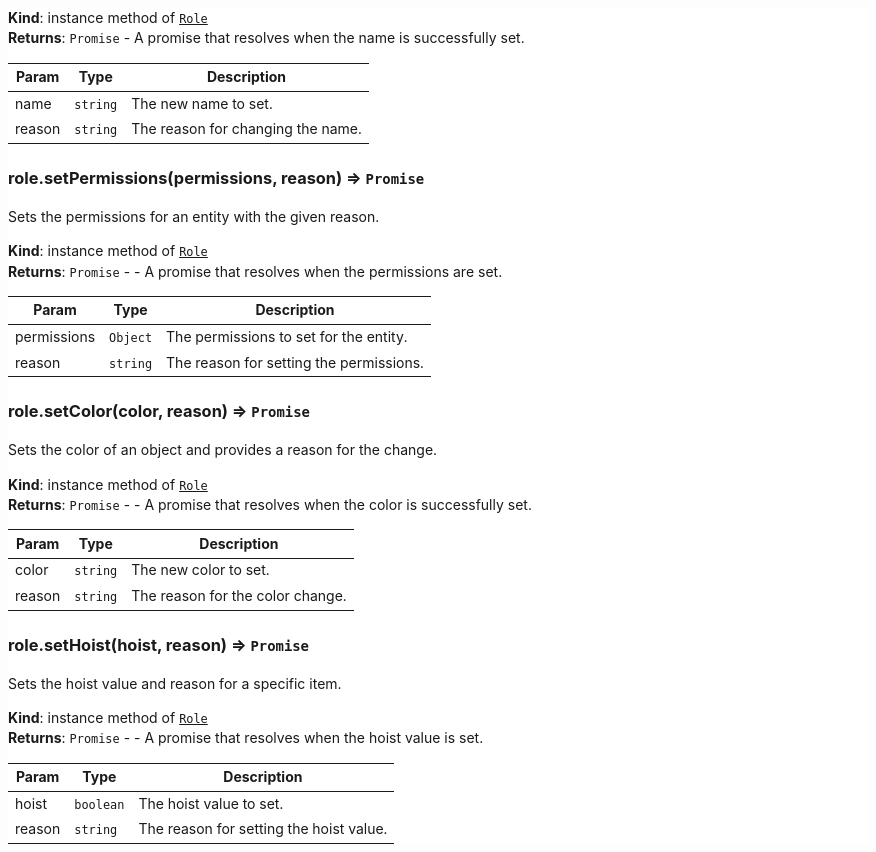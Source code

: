 **Kind**: instance method of [<code>Role</code>](#Role)  
**Returns**: <code>Promise</code> - A promise that resolves when the name is successfully set.  

| Param | Type | Description |
| --- | --- | --- |
| name | <code>string</code> | The new name to set. |
| reason | <code>string</code> | The reason for changing the name. |

<a name="Role+setPermissions"></a>

### role.setPermissions(permissions, reason) ⇒ <code>Promise</code>
Sets the permissions for an entity with the given reason.

**Kind**: instance method of [<code>Role</code>](#Role)  
**Returns**: <code>Promise</code> - - A promise that resolves when the permissions are set.  

| Param | Type | Description |
| --- | --- | --- |
| permissions | <code>Object</code> | The permissions to set for the entity. |
| reason | <code>string</code> | The reason for setting the permissions. |

<a name="Role+setColor"></a>

### role.setColor(color, reason) ⇒ <code>Promise</code>
Sets the color of an object and provides a reason for the change.

**Kind**: instance method of [<code>Role</code>](#Role)  
**Returns**: <code>Promise</code> - - A promise that resolves when the color is successfully set.  

| Param | Type | Description |
| --- | --- | --- |
| color | <code>string</code> | The new color to set. |
| reason | <code>string</code> | The reason for the color change. |

<a name="Role+setHoist"></a>

### role.setHoist(hoist, reason) ⇒ <code>Promise</code>
Sets the hoist value and reason for a specific item.

**Kind**: instance method of [<code>Role</code>](#Role)  
**Returns**: <code>Promise</code> - - A promise that resolves when the hoist value is set.  

| Param | Type | Description |
| --- | --- | --- |
| hoist | <code>boolean</code> | The hoist value to set. |
| reason | <code>string</code> | The reason for setting the hoist value. |

<a name="Role+setIcon"></a>
